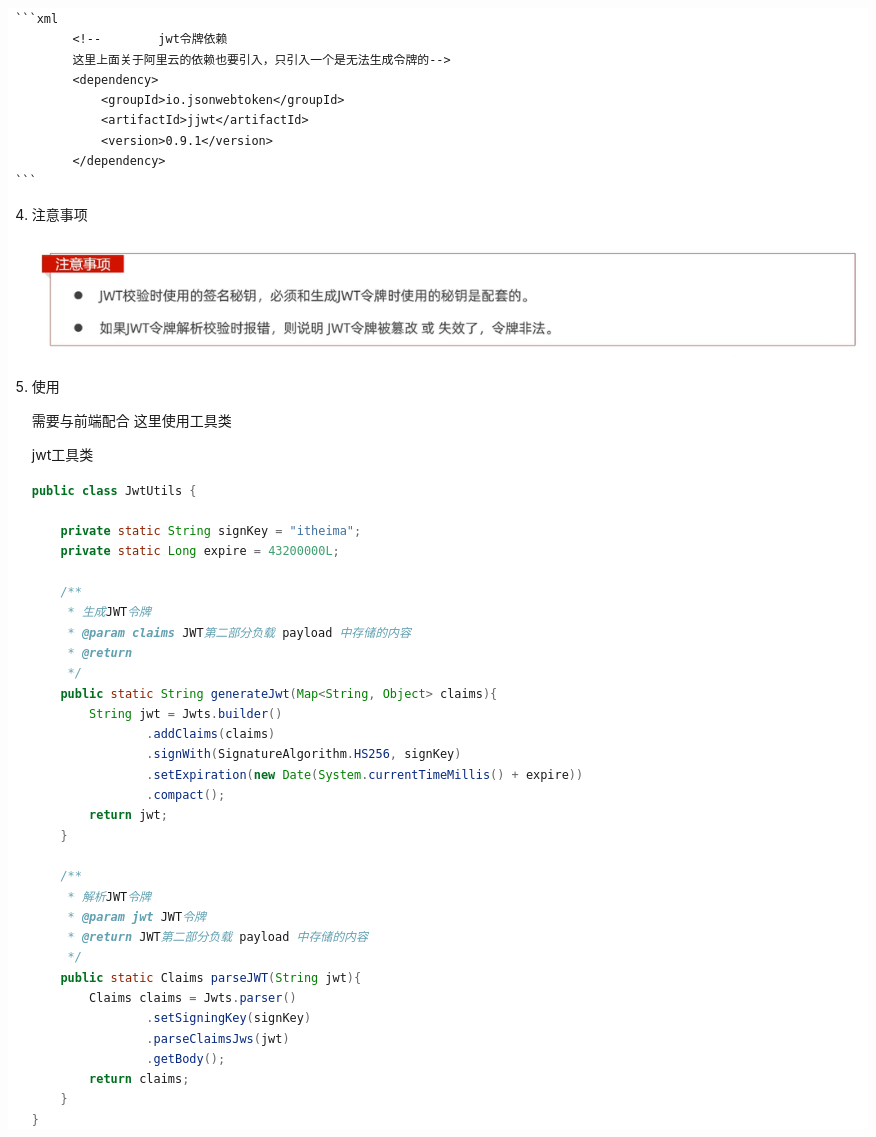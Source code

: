      ```xml
             <!--        jwt令牌依赖
             这里上面关于阿里云的依赖也要引入，只引入一个是无法生成令牌的-->
             <dependency>
                 <groupId>io.jsonwebtoken</groupId>
                 <artifactId>jjwt</artifactId>
                 <version>0.9.1</version>
             </dependency>
     ```

  4. 注意事项

     ![image-20231022181709556](img/image-20231022181709556.png)

  5. 使用

     需要与前端配合 这里使用工具类

     jwt工具类

     ```java
     public class JwtUtils {
     
         private static String signKey = "itheima";
         private static Long expire = 43200000L;
     
         /**
          * 生成JWT令牌
          * @param claims JWT第二部分负载 payload 中存储的内容
          * @return
          */
         public static String generateJwt(Map<String, Object> claims){
             String jwt = Jwts.builder()
                     .addClaims(claims)
                     .signWith(SignatureAlgorithm.HS256, signKey)
                     .setExpiration(new Date(System.currentTimeMillis() + expire))
                     .compact();
             return jwt;
         }
     
         /**
          * 解析JWT令牌
          * @param jwt JWT令牌
          * @return JWT第二部分负载 payload 中存储的内容
          */
         public static Claims parseJWT(String jwt){
             Claims claims = Jwts.parser()
                     .setSigningKey(signKey)
                     .parseClaimsJws(jwt)
                     .getBody();
             return claims;
         }
     }
     